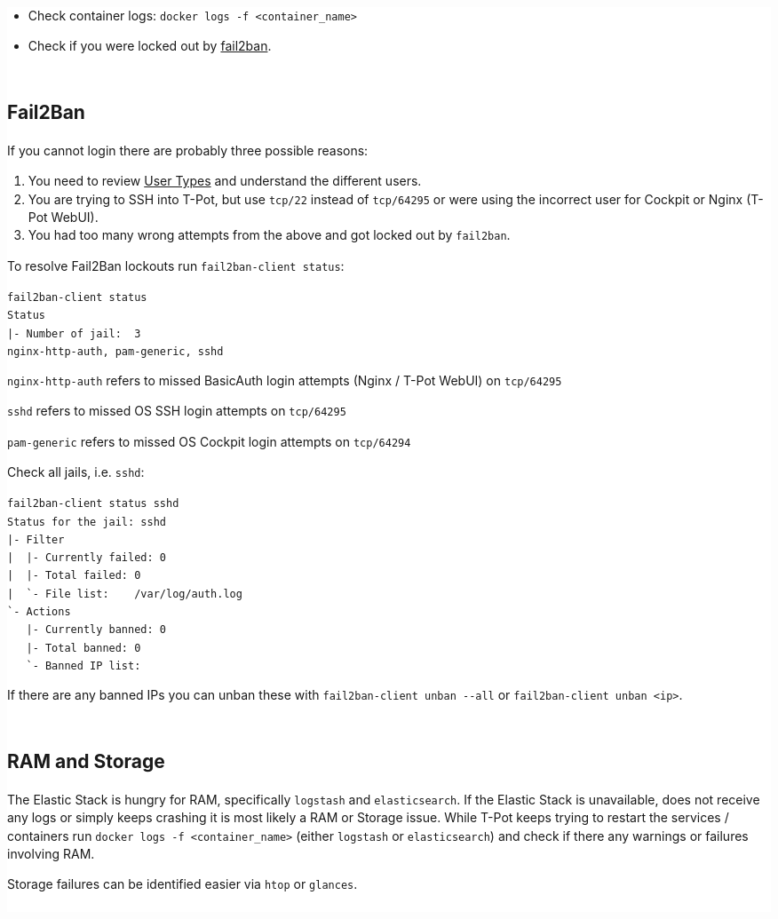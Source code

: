 * Check container logs: `docker logs -f <container_name>`

* Check if you were locked out by [fail2ban](#fail2ban).
<br><br>

## Fail2Ban
If you cannot login there are probably three possible reasons:
1. You need to review [User Types](#user-types) and understand the different users.
2. You are trying to SSH into T-Pot, but use `tcp/22` instead of `tcp/64295` or were using the incorrect user for Cockpit or Nginx (T-Pot WebUI).
3. You had too many wrong attempts from the above and got locked out by `fail2ban`.

To resolve Fail2Ban lockouts run `fail2ban-client status`:

```
fail2ban-client status
Status
|- Number of jail:	3
nginx-http-auth, pam-generic, sshd
```

`nginx-http-auth` refers to missed BasicAuth login attempts (Nginx / T-Pot WebUI) on `tcp/64295`

`sshd` refers to missed OS SSH login attempts on `tcp/64295`

`pam-generic` refers to missed OS Cockpit login attempts on `tcp/64294`

Check all jails, i.e. `sshd`:

```
fail2ban-client status sshd
Status for the jail: sshd
|- Filter
|  |- Currently failed:	0
|  |- Total failed:	0
|  `- File list:	/var/log/auth.log
`- Actions
   |- Currently banned:	0
   |- Total banned:	0
   `- Banned IP list:
```

If there are any banned IPs you can unban these with `fail2ban-client unban --all` or `fail2ban-client unban <ip>`.
<br><br>

## RAM and Storage
The Elastic Stack is hungry for RAM, specifically `logstash` and `elasticsearch`. If the Elastic Stack is unavailable, does not receive any logs or simply keeps crashing it is most likely a RAM or Storage issue.
While T-Pot keeps trying to restart the services / containers run `docker logs -f <container_name>` (either `logstash` or `elasticsearch`) and check if there any warnings or failures involving RAM.

Storage failures can be identified easier via `htop` or `glances`. 
<br><br>
